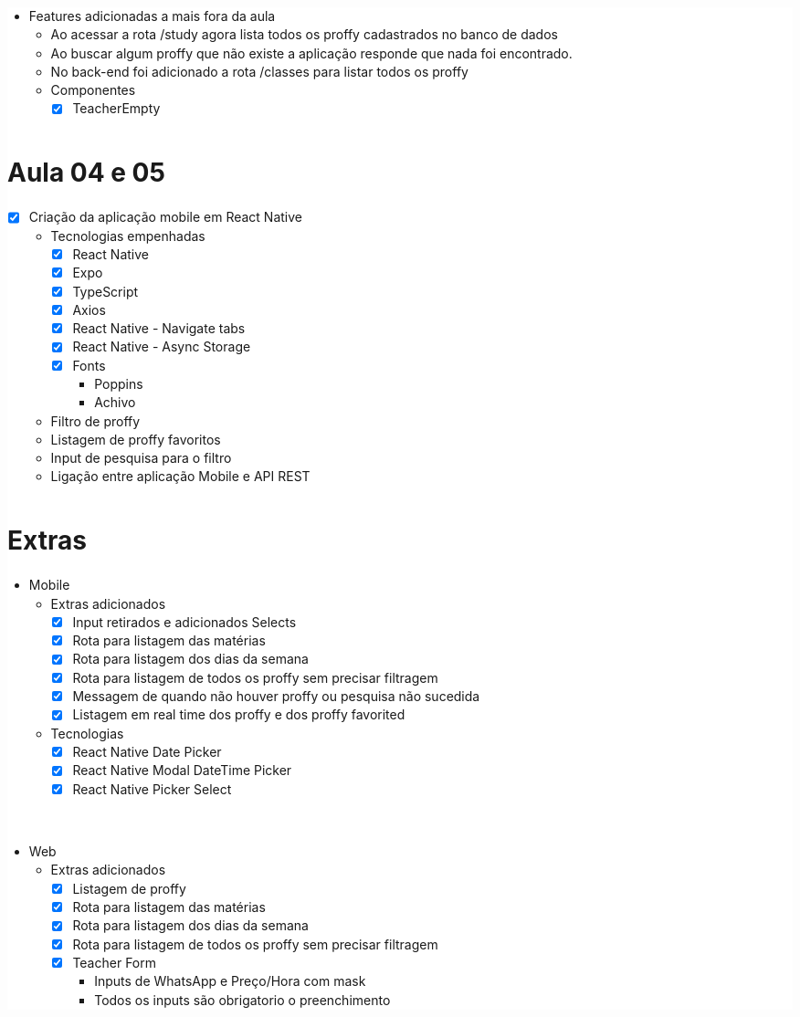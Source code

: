 - Features adicionadas a mais fora da aula
  - Ao acessar a rota /study agora lista todos os proffy cadastrados no banco de dados
  - Ao buscar algum proffy que não existe a aplicação responde que nada foi encontrado.
  - No back-end foi adicionado a rota /classes para listar todos os proffy
  - Componentes
    - [X] TeacherEmpty

# Aula 04 e 05

- [x] Criação da aplicação mobile em React Native
  - Tecnologias empenhadas
    - [X] React Native
    - [X] Expo
    - [X] TypeScript
    - [X] Axios
    - [X] React Native - Navigate tabs
    - [X] React Native - Async Storage
    - [X] Fonts
      - Poppins
      - Achivo
  - Filtro de proffy
  - Listagem de proffy favoritos
  - Input de pesquisa para o filtro
  - Ligação entre aplicação Mobile e API REST

# Extras

- Mobile
  - Extras adicionados
    - [X] Input retirados e adicionados Selects
    - [X] Rota para listagem das matérias
    - [X] Rota para listagem dos dias da semana
    - [X] Rota para listagem de todos os proffy sem precisar filtragem
    - [X] Messagem de quando não houver proffy ou pesquisa não sucedida
    - [X] Listagem em real time dos proffy e dos proffy favorited
  - Tecnologias
    - [X] React Native Date Picker
    - [X] React Native Modal DateTime Picker
    - [X] React Native Picker Select
</br>

- Web
  - Extras adicionados
    - [X] Listagem de proffy
    - [X] Rota para listagem das matérias
    - [X] Rota para listagem dos dias da semana
    - [X] Rota para listagem de todos os proffy sem precisar filtragem
    - [X] Teacher Form
      - Inputs de WhatsApp e Preço/Hora com mask
      - Todos os inputs são obrigatorio o preenchimento
